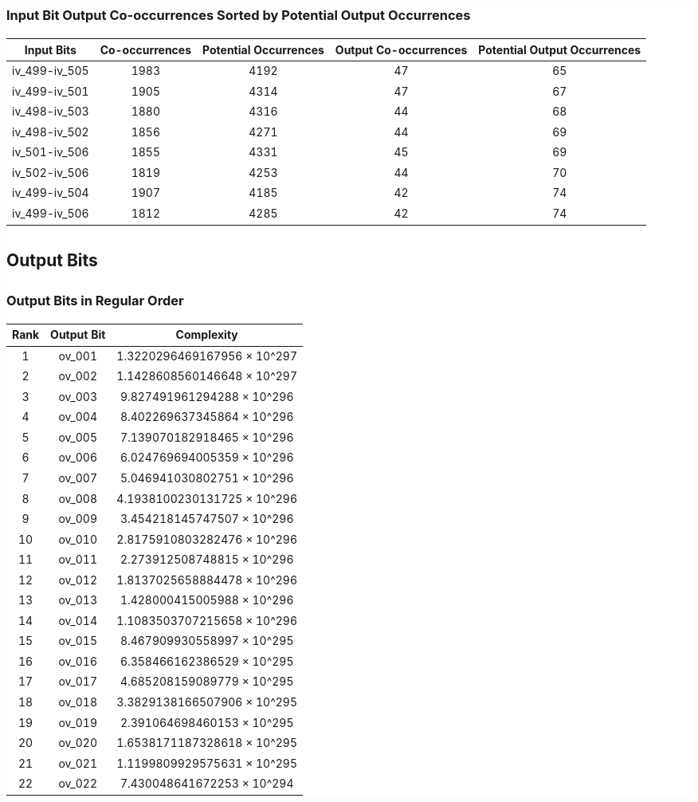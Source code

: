 ### Input Bit Output Co-occurrences Sorted by Potential Output Occurrences

| Input Bits | Co-occurrences | Potential Occurrences | Output Co-occurrences | Potential Output Occurrences |
|:----------:|:--------------:|:---------------------:|:---------------------:|:----------------------------:|
| iv_499-iv_505 | 1983 | 4192 | 47 | 65 |
| iv_499-iv_501 | 1905 | 4314 | 47 | 67 |
| iv_498-iv_503 | 1880 | 4316 | 44 | 68 |
| iv_498-iv_502 | 1856 | 4271 | 44 | 69 |
| iv_501-iv_506 | 1855 | 4331 | 45 | 69 |
| iv_502-iv_506 | 1819 | 4253 | 44 | 70 |
| iv_499-iv_504 | 1907 | 4185 | 42 | 74 |
| iv_499-iv_506 | 1812 | 4285 | 42 | 74 |

## Output Bits

### Output Bits in Regular Order

| Rank | Output Bit | Complexity |
|:----:|:----------:|:----------:|
| 1 | ov_001 | 1.3220296469167956 × 10^297 |
| 2 | ov_002 | 1.1428608560146648 × 10^297 |
| 3 | ov_003 | 9.827491961294288 × 10^296 |
| 4 | ov_004 | 8.402269637345864 × 10^296 |
| 5 | ov_005 | 7.139070182918465 × 10^296 |
| 6 | ov_006 | 6.024769694005359 × 10^296 |
| 7 | ov_007 | 5.046941030802751 × 10^296 |
| 8 | ov_008 | 4.1938100230131725 × 10^296 |
| 9 | ov_009 | 3.454218145747507 × 10^296 |
| 10 | ov_010 | 2.8175910803282476 × 10^296 |
| 11 | ov_011 | 2.273912508748815 × 10^296 |
| 12 | ov_012 | 1.8137025658884478 × 10^296 |
| 13 | ov_013 | 1.428000415005988 × 10^296 |
| 14 | ov_014 | 1.1083503707215658 × 10^296 |
| 15 | ov_015 | 8.467909930558997 × 10^295 |
| 16 | ov_016 | 6.358466162386529 × 10^295 |
| 17 | ov_017 | 4.685208159089779 × 10^295 |
| 18 | ov_018 | 3.3829138166507906 × 10^295 |
| 19 | ov_019 | 2.391064698460153 × 10^295 |
| 20 | ov_020 | 1.6538171187328618 × 10^295 |
| 21 | ov_021 | 1.1199809929575631 × 10^295 |
| 22 | ov_022 | 7.430048641672253 × 10^294 |